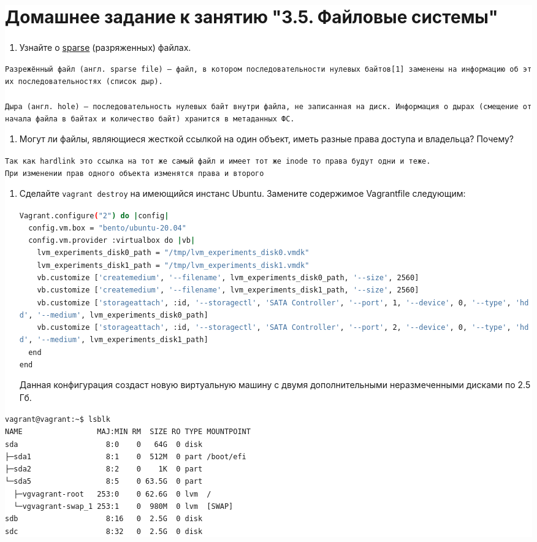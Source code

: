 # Домашнее задание к занятию "3.5. Файловые системы"

1. Узнайте о [sparse](https://ru.wikipedia.org/wiki/%D0%A0%D0%B0%D0%B7%D1%80%D0%B5%D0%B6%D1%91%D0%BD%D0%BD%D1%8B%D0%B9_%D1%84%D0%B0%D0%B9%D0%BB) (разряженных) файлах.
```commandline
Разрежённый файл (англ. sparse file) — файл, в котором последовательности нулевых байтов[1] заменены на информацию об этих последовательностях (список дыр).

Дыра (англ. hole) — последовательность нулевых байт внутри файла, не записанная на диск. Информация о дырах (смещение от начала файла в байтах и количество байт) хранится в метаданных ФС.
```
1. Могут ли файлы, являющиеся жесткой ссылкой на один объект, иметь разные права доступа и владельца? Почему?
```commandline
Так как hardlink это ссылка на тот же самый файл и имеет тот же inode то права будут одни и теже.
При изменении прав одного объекта изменятся права и второго
```
1. Сделайте `vagrant destroy` на имеющийся инстанс Ubuntu. Замените содержимое Vagrantfile следующим:

    ```bash
    Vagrant.configure("2") do |config|
      config.vm.box = "bento/ubuntu-20.04"
      config.vm.provider :virtualbox do |vb|
        lvm_experiments_disk0_path = "/tmp/lvm_experiments_disk0.vmdk"
        lvm_experiments_disk1_path = "/tmp/lvm_experiments_disk1.vmdk"
        vb.customize ['createmedium', '--filename', lvm_experiments_disk0_path, '--size', 2560]
        vb.customize ['createmedium', '--filename', lvm_experiments_disk1_path, '--size', 2560]
        vb.customize ['storageattach', :id, '--storagectl', 'SATA Controller', '--port', 1, '--device', 0, '--type', 'hdd', '--medium', lvm_experiments_disk0_path]
        vb.customize ['storageattach', :id, '--storagectl', 'SATA Controller', '--port', 2, '--device', 0, '--type', 'hdd', '--medium', lvm_experiments_disk1_path]
      end
    end
    ```

    Данная конфигурация создаст новую виртуальную машину с двумя дополнительными неразмеченными дисками по 2.5 Гб.

```
vagrant@vagrant:~$ lsblk
NAME                 MAJ:MIN RM  SIZE RO TYPE MOUNTPOINT
sda                    8:0    0   64G  0 disk 
├─sda1                 8:1    0  512M  0 part /boot/efi
├─sda2                 8:2    0    1K  0 part 
└─sda5                 8:5    0 63.5G  0 part 
  ├─vgvagrant-root   253:0    0 62.6G  0 lvm  /
  └─vgvagrant-swap_1 253:1    0  980M  0 lvm  [SWAP]
sdb                    8:16   0  2.5G  0 disk 
sdc                    8:32   0  2.5G  0 disk 

```
